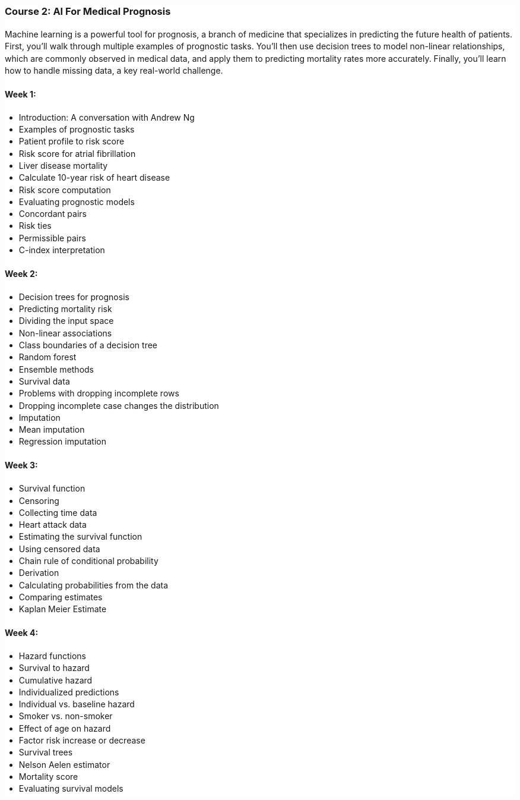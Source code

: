 ### Course 2: AI For Medical Prognosis

Machine learning is a powerful tool for prognosis, a branch of medicine that specializes in predicting the future health of patients. First, you’ll walk through multiple examples of prognostic tasks. You’ll then use decision trees to model non-linear relationships, which are commonly observed in medical data, and apply them to predicting mortality rates more accurately. Finally, you’ll learn how to handle missing data, a key real-world challenge.

#### Week 1:
- Introduction: A conversation with Andrew Ng
- Examples of prognostic tasks
- Patient profile to risk score
- Risk score for atrial fibrillation
- Liver disease mortality
- Calculate 10-year risk of heart disease
- Risk score computation
- Evaluating prognostic models
- Concordant pairs
- Risk ties
- Permissible pairs
- C-index interpretation

#### Week 2:
- Decision trees for prognosis
- Predicting mortality risk
- Dividing the input space
- Non-linear associations
- Class boundaries of a decision tree
- Random forest
- Ensemble methods
- Survival data
- Problems with dropping incomplete rows
- Dropping incomplete case changes the distribution
- Imputation
- Mean imputation
- Regression imputation

#### Week 3:
- Survival function
- Censoring
- Collecting time data
- Heart attack data
- Estimating the survival function
- Using censored data
- Chain rule of conditional probability
- Derivation
- Calculating probabilities from the data
- Comparing estimates
- Kaplan Meier Estimate
 
#### Week 4:
- Hazard functions
- Survival to hazard
- Cumulative hazard
- Individualized predictions
- Individual vs. baseline hazard
- Smoker vs. non-smoker
- Effect of age on hazard
- Factor risk increase or decrease
- Survival trees
- Nelson Aelen estimator
- Mortality score
- Evaluating survival models